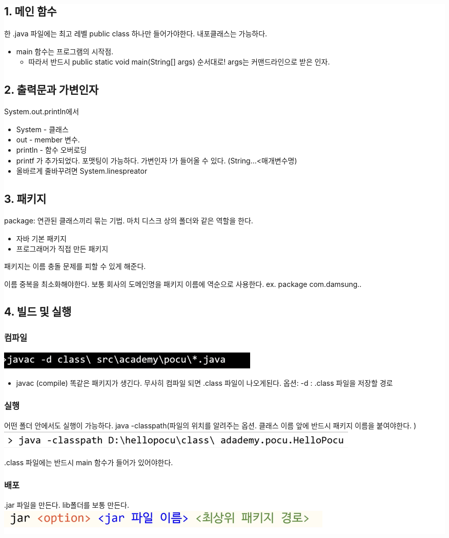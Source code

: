 ## 1. 메인 함수
한 .java 파일에는 최고 레벨 public class 하나만 들어가야한다. 
내포클래스는 가능하다. 
- main 함수는 프로그램의 시작점. 
  - 따라서 반드시 public static void main(String[] args) 순서대로! args는 커맨드라인으로 받은 인자.

## 2. 출력문과 가변인자
System.out.println에서
- System - 클래스
- out - member 변수.
- println - 함수 오버로딩
- printf 가 추가되었다. 포맷팅이 가능하다. 가변인자 !가 들어올 수 있다.  (String...<매개변수명)
- 올바르게 줄바꾸려면 System.linespreator

## 3. 패키지
package: 연관된 클래스끼리 묶는 기법. 
마치 디스크 상의 폴더와 같은 역할을 한다. 
- 자바 기본 패키지
- 프로그래머가 직접 만든 패키지 

패키지는 이름 충돌 문제를 피할 수 있게 해준다. 

이름 중복을 최소화해야한다. 보통 회사의 도메인명을 패키지 이름에 역순으로 사용한다. ex. package com.damsung..

## 4. 빌드 및 실행
### 컴파일
![img_5.png](img_5.png)
- javac (compile)
똑같은 패키지가 생긴다. 
무사히 컴파일 되면 .class 파일이 나오게된다.
옵션: -d : .class 파일을 저장할 경로
### 실행
어떤 폴더 안에서도 실행이 가능하다. java -classpath(파일의 위치를 알려주는 옵션. 클래스 이름 앞에 반드시 패키지 이름을 붙여야한다. )
![img_6.png](img_6.png)

.class 파일에는 반드시 main 함수가 들어가 있어야한다. 

### 배포
.jar 파일을 만든다. 
lib폴더를 보통 만든다.
![img_7.png](img_7.png)
